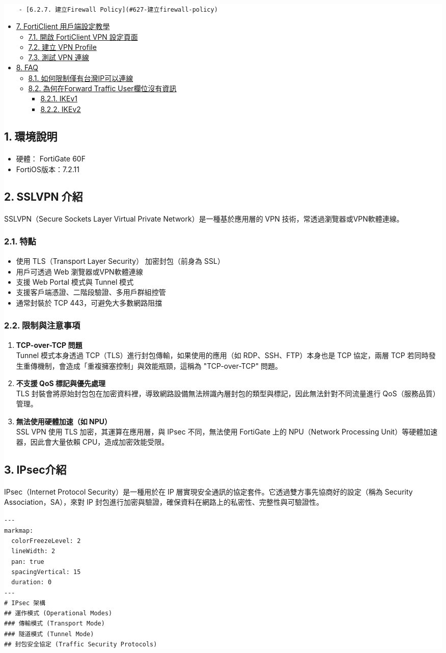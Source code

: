         - [6.2.7. 建立Firewall Policy](#627-建立firewall-policy)
- [7. FortiClient 用戶端設定教學](#7-forticlient-用戶端設定教學)
    - [7.1. 開啟 FortiClient VPN 設定頁面](#71-開啟-forticlient-vpn-設定頁面)
    - [7.2. 建立 VPN Profile](#72-建立-vpn-profile)
    - [7.3. 測試 VPN 連線](#73-測試-vpn-連線)
- [8. FAQ](#8-faq)
    - [8.1. 如何限制僅有台灣IP可以連線](#81-如何限制僅有台灣ip可以連線)
    - [8.2. 為何在Forward Traffic User欄位沒有資訊](#82-為何在forward-traffic-user欄位沒有資訊)
        - [8.2.1. IKEv1](#821-ikev1)
        - [8.2.2. IKEv2](#822-ikev2)

<div class="page-break"/>

## 1. 環境說明

- 硬體： FortiGate 60F
- FortiOS版本：7.2.11

<div class="page-break"/>

## 2. SSLVPN 介紹

SSLVPN（Secure Sockets Layer Virtual Private Network）是一種基於應用層的 VPN 技術，常透過瀏覽器或VPN軟體連線。

### 2.1. 特點

- 使用 TLS（Transport Layer Security） 加密封包（前身為 SSL）
- 用戶可透過 Web 瀏覽器或VPN軟體連線
- 支援 Web Portal 模式與 Tunnel 模式
- 支援客戶端憑證、二階段驗證、多用戶群組控管
- 通常封裝於 TCP 443，可避免大多數網路阻擋

### 2.2. 限制與注意事項

1. **TCP-over-TCP 問題**  
   Tunnel 模式本身透過 TCP（TLS）進行封包傳輸，如果使用的應用（如 RDP、SSH、FTP）本身也是 TCP 協定，兩層 TCP 若同時發生重傳機制，會造成「重複擁塞控制」與效能瓶頸，這稱為 "TCP-over-TCP" 問題。

2. **不支援 QoS 標記與優先處理**  
   TLS 封裝會將原始封包包在加密資料裡，導致網路設備無法辨識內層封包的類型與標記，因此無法針對不同流量進行 QoS（服務品質）管理。

3. **無法使用硬體加速（如 NPU）**  
   SSL VPN 使用 TLS 加密，其運算在應用層，與 IPsec 不同，無法使用 FortiGate 上的 NPU（Network Processing Unit）等硬體加速器，因此會大量依賴 CPU，造成加密效能受限。

<div class="page-break"/>

## 3. IPsec介紹

IPsec（Internet Protocol Security）是一種用於在 IP 層實現安全通訊的協定套件。它透過雙方事先協商好的設定（稱為 Security Association，SA），來對 IP 封包進行加密與驗證，確保資料在網路上的私密性、完整性與可驗證性。

```markmap
---
markmap:
  colorFreezeLevel: 2
  lineWidth: 2
  pan: true
  spacingVertical: 15
  duration: 0
---
# IPsec 架構
## 運作模式 (Operational Modes)
### 傳輸模式 (Transport Mode)
### 隧道模式 (Tunnel Mode)
## 封包安全協定 (Traffic Security Protocols)
```